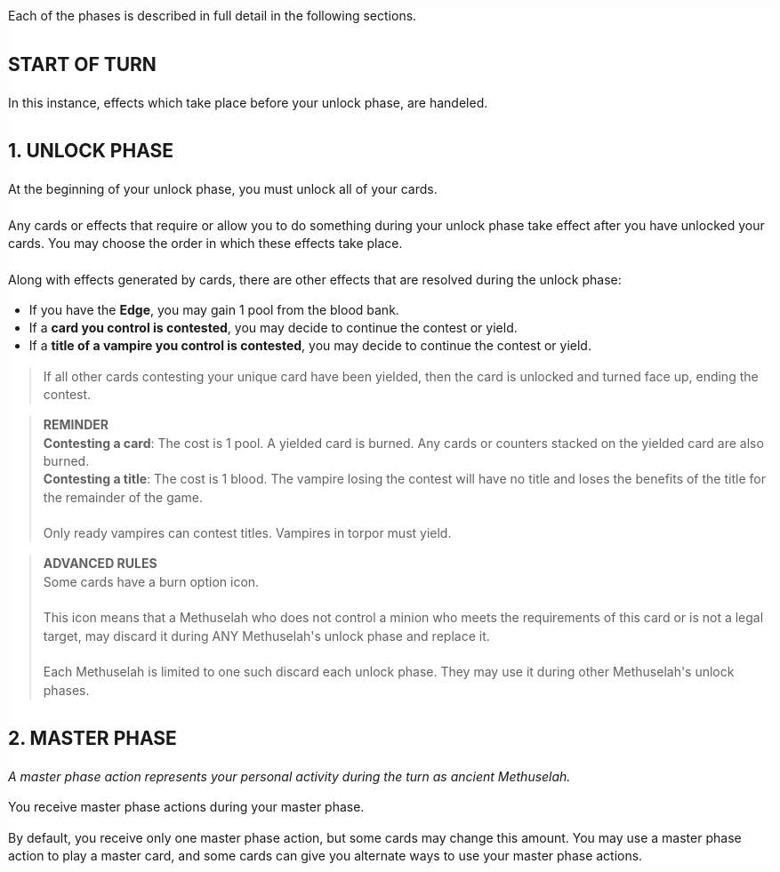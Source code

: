 Each of the phases is described in full detail in the following sections.

## START OF TURN
In this instance, effects which take place before your unlock phase, are handeled.

## **1. UNLOCK PHASE**

At the beginning of your unlock phase, you must unlock all of your cards.\
\
Any cards or effects that require or allow you to do something during your unlock phase take
effect after you have unlocked your cards. You may choose the order in
which these effects take place.\
\
Along with effects generated by cards, there are other effects that are resolved during the unlock phase:

- If you have the **Edge**, you may gain 1 pool from the blood bank.
- If a **card you control is contested**, you may decide to continue the 
contest or yield.
- If a **title of a vampire you control is contested**, you may decide to 
continue the contest or yield.

> If all other cards contesting your unique card have been yielded, then the card is unlocked and turned face up, ending the contest.


> **REMINDER**\
> **Contesting a card**: The cost is 1 pool. A yielded card is burned. Any cards or counters stacked on the yielded card are also burned.\
> **Contesting a title**: The cost is 1 blood. The vampire losing the contest will have no title and loses the benefits of the title for the remainder of the game.\
> \
> Only ready vampires can contest titles. Vampires in torpor must yield.


> **ADVANCED RULES**\
> Some cards have a burn option icon.\
> \
> This icon means that a Methuselah who does not control a minion who meets the requirements of this card or is not a legal target, may discard it during ANY
> Methuselah's unlock phase and replace it.\
> \
> Each Methuselah is limited to one such discard each unlock phase. They may use it during other Methuselah's unlock phases.


## **2. MASTER PHASE**
*A master phase action represents your personal activity during the turn as 
ancient Methuselah.*

You receive master phase actions during your master phase. 

By default, you receive only one master phase action, but some cards may
change this amount. You may use a master phase action to play a master
card, and some cards can give you alternate ways to use your master
phase actions.
